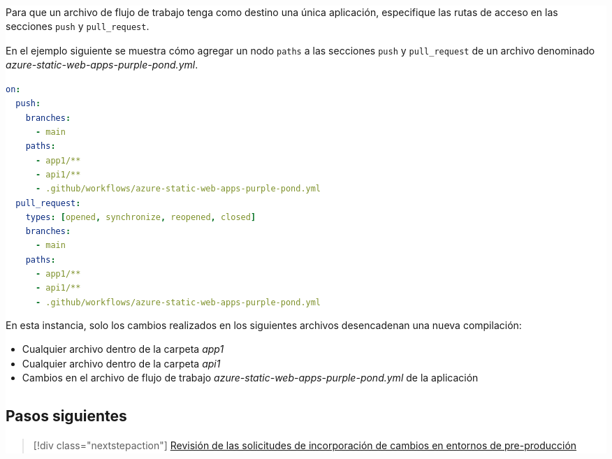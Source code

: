 Para que un archivo de flujo de trabajo tenga como destino una única aplicación, especifique las rutas de acceso en las secciones `push` y `pull_request`.

En el ejemplo siguiente se muestra cómo agregar un nodo `paths` a las secciones `push` y `pull_request` de un archivo denominado _azure-static-web-apps-purple-pond.yml_.

```yml
on:
  push:
    branches:
      - main
    paths:
      - app1/**
      - api1/**
      - .github/workflows/azure-static-web-apps-purple-pond.yml
  pull_request:
    types: [opened, synchronize, reopened, closed]
    branches:
      - main
    paths:
      - app1/**
      - api1/**
      - .github/workflows/azure-static-web-apps-purple-pond.yml
```

En esta instancia, solo los cambios realizados en los siguientes archivos desencadenan una nueva compilación:

- Cualquier archivo dentro de la carpeta _app1_
- Cualquier archivo dentro de la carpeta _api1_
- Cambios en el archivo de flujo de trabajo _azure-static-web-apps-purple-pond.yml_ de la aplicación

## <a name="next-steps"></a>Pasos siguientes

> [!div class="nextstepaction"]
> [Revisión de las solicitudes de incorporación de cambios en entornos de pre-producción](review-publish-pull-requests.md)
